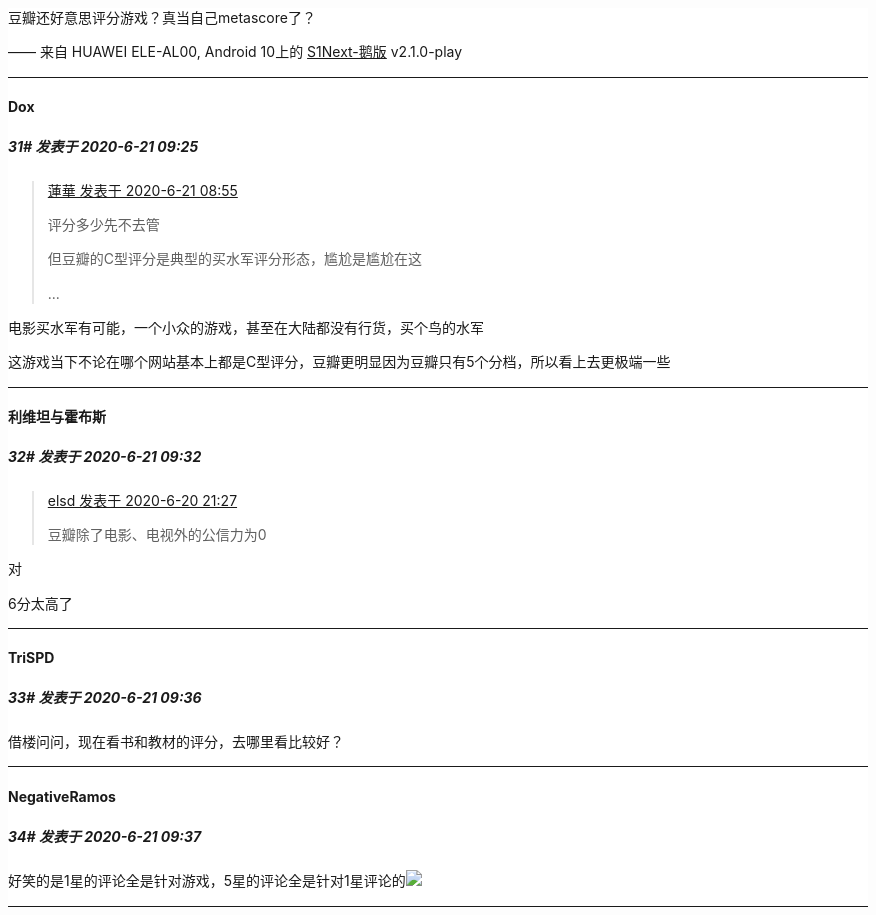 
豆瓣还好意思评分游戏？真当自己metascore了？

—— 来自 HUAWEI ELE-AL00, Android 10上的 [S1Next-鹅版](https://github.com/ykrank/S1-Next/releases) v2.1.0-play


-----

####  Dox  
##### 31#       发表于 2020-6-21 09:25


<blockquote><a href="httphttps://bbs.saraba1st.com/2b/forum.php?mod=redirect&amp;goto=findpost&amp;pid=47885812&amp;ptid=1942972" target="_blank">蓮華 发表于 2020-6-21 08:55</a>

评分多少先不去管

但豆瓣的C型评分是典型的买水军评分形态，尴尬是尴尬在这

 ...</blockquote>
电影买水军有可能，一个小众的游戏，甚至在大陆都没有行货，买个鸟的水军


这游戏当下不论在哪个网站基本上都是C型评分，豆瓣更明显因为豆瓣只有5个分档，所以看上去更极端一些


-----

####  利维坦与霍布斯  
##### 32#       发表于 2020-6-21 09:32


<blockquote><a href="httphttps://bbs.saraba1st.com/2b/forum.php?mod=redirect&amp;goto=findpost&amp;pid=47880983&amp;ptid=1942972" target="_blank">elsd 发表于 2020-6-20 21:27</a>

豆瓣除了电影、电视外的公信力为0</blockquote>
对

6分太高了


-----

####  TriSPD  
##### 33#       发表于 2020-6-21 09:36


借楼问问，现在看书和教材的评分，去哪里看比较好？


-----

####  NegativeRamos  
##### 34#       发表于 2020-6-21 09:37


好笑的是1星的评论全是针对游戏，5星的评论全是针对1星评论的<img src="https://static.saraba1st.com/image/smiley/face2017/053.png" referrerpolicy="no-referrer">


-----
